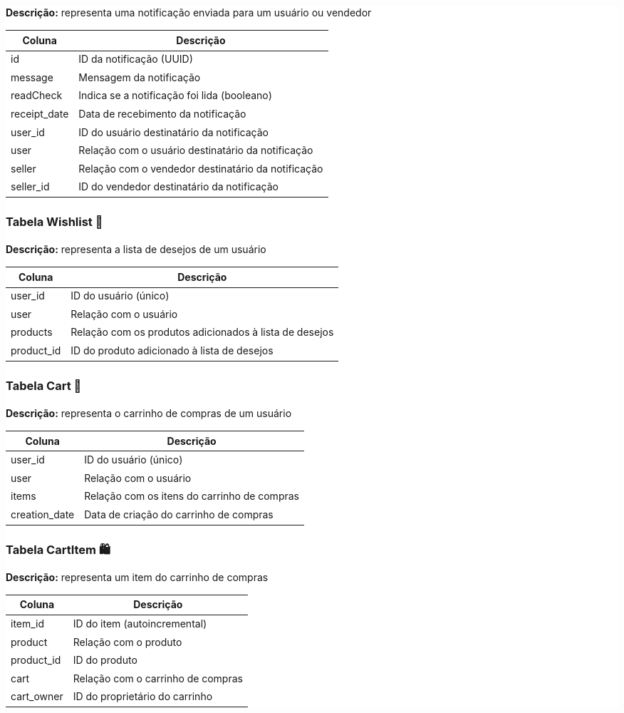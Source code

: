 **Descrição:** representa uma notificação enviada para um usuário ou vendedor

| Coluna       | Descrição                                          |
| ------------ | -------------------------------------------------- |
| id           | ID da notificação (UUID)                           |
| message      | Mensagem da notificação                            |
| readCheck    | Indica se a notificação foi lida (booleano)        |
| receipt_date | Data de recebimento da notificação                 |
| user_id      | ID do usuário destinatário da notificação          |
| user         | Relação com o usuário destinatário da notificação  |
| seller       | Relação com o vendedor destinatário da notificação |
| seller_id    | ID do vendedor destinatário da notificação         |

### Tabela Wishlist 🌟

**Descrição:** representa a lista de desejos de um usuário

| Coluna     | Descrição                                              |
| ---------- | ------------------------------------------------------ |
| user_id    | ID do usuário (único)                                  |
| user       | Relação com o usuário                                  |
| products   | Relação com os produtos adicionados à lista de desejos |
| product_id | ID do produto adicionado à lista de desejos            |

### Tabela Cart 🛒

**Descrição:** representa o carrinho de compras de um usuário

| Coluna        | Descrição                                   |
| ------------- | ------------------------------------------- |
| user_id       | ID do usuário (único)                       |
| user          | Relação com o usuário                       |
| items         | Relação com os itens do carrinho de compras |
| creation_date | Data de criação do carrinho de compras      |

### Tabela CartItem 🛍️

**Descrição:** representa um item do carrinho de compras

| Coluna     | Descrição                         |
| ---------- | --------------------------------- |
| item_id    | ID do item (autoincremental)      |
| product    | Relação com o produto             |
| product_id | ID do produto                     |
| cart       | Relação com o carrinho de compras |
| cart_owner | ID do proprietário do carrinho    |
